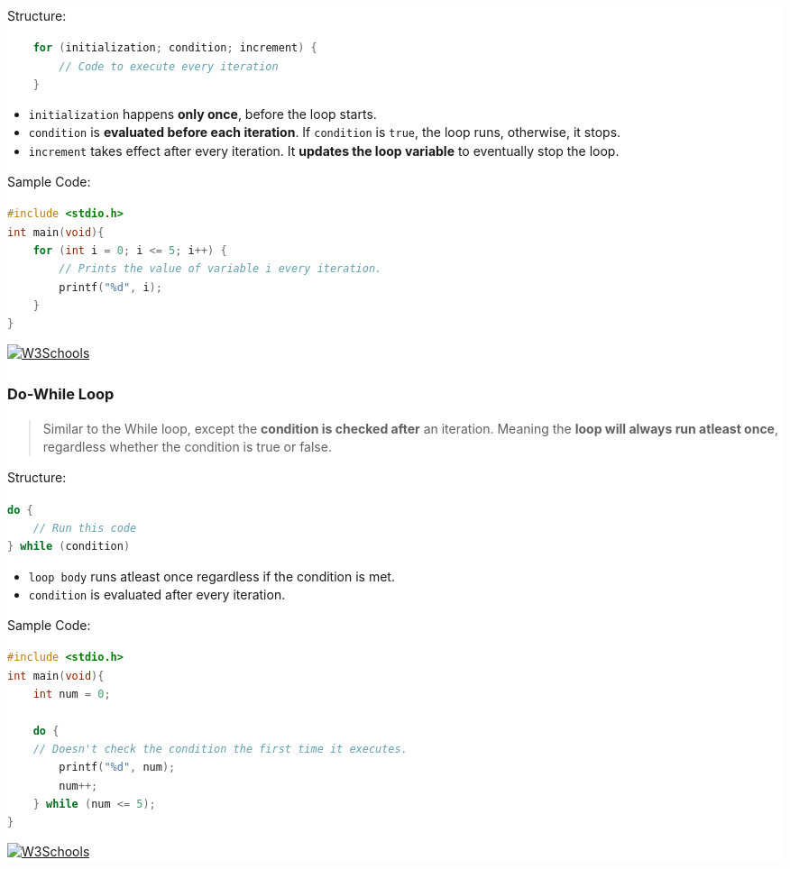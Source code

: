 Structure:
```C
    for (initialization; condition; increment) {
        // Code to execute every iteration
    }
```
- `initialization` happens **only once**, before the loop starts.
- `condition` is **evaluated before each iteration**. If `condition` is `true`, the loop runs, otherwise, it stops.
- `increment` takes effect after every iteration. It **updates the loop variable** to eventually stop the loop.

Sample Code:
```C
#include <stdio.h>
int main(void){
    for (int i = 0; i <= 5; i++) {
        // Prints the value of variable i every iteration.
        printf("%d", i);
    }
}
```
[![W3Schools]][Link5]

### Do-While Loop
> Similar to the While loop, except the **condition is checked after** an iteration. Meaning the **loop will always run atleast once**, regardless whether the condition is true or false.

Structure:
```C
do {
    // Run this code
} while (condition)
```
- `loop body` runs atleast once regardless if the condition is met.
- `condition` is evaluated after every iteration.

Sample Code:
```C
#include <stdio.h>
int main(void){
    int num = 0;

    do {
    // Doesn't check the condition the first time it executes.
        printf("%d", num);
        num++;
    } while (num <= 5);
}
```
[![W3Schools]][Link6]


[W3Schools]: https://img.shields.io/badge/W3Schools-04AA6D?logo=w3schools&logoColor=fff
[Link1]: https://www.w3schools.com/c/tryc.php?filename=demo_if_else_if
[Link2]: https://www.w3schools.com/c/tryc.php?filename=demo_if_ternary
[Link3]: https://www.w3schools.com/c/tryc.php?filename=demo_switch_default
[Link4]: https://www.w3schools.com/c/tryc.php?filename=demo_while_loop
[Link5]: https://www.w3schools.com/c/tryc.php?filename=demo_for_loop
[Link6]: https://www.w3schools.com/c/tryc.php?filename=demo_while_do
